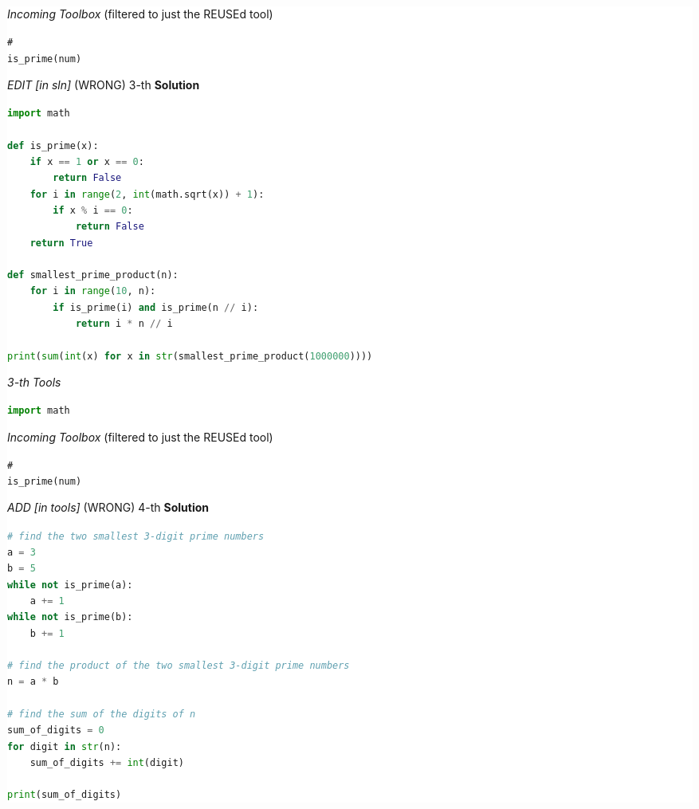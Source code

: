 

*Incoming Toolbox* (filtered to just the REUSEd tool)
```
# 
is_prime(num)
```

*EDIT [in sln]* (WRONG) 3-th **Solution**
```python
import math

def is_prime(x):
    if x == 1 or x == 0:
        return False
    for i in range(2, int(math.sqrt(x)) + 1):
        if x % i == 0:
            return False
    return True

def smallest_prime_product(n):
    for i in range(10, n):
        if is_prime(i) and is_prime(n // i):
            return i * n // i

print(sum(int(x) for x in str(smallest_prime_product(1000000))))
```


*3-th Tools*
```python
import math
```



*Incoming Toolbox* (filtered to just the REUSEd tool)
```
# 
is_prime(num)
```

*ADD [in tools]* (WRONG) 4-th **Solution**
```python
# find the two smallest 3-digit prime numbers
a = 3
b = 5
while not is_prime(a):
    a += 1
while not is_prime(b):
    b += 1

# find the product of the two smallest 3-digit prime numbers
n = a * b

# find the sum of the digits of n
sum_of_digits = 0
for digit in str(n):
    sum_of_digits += int(digit)

print(sum_of_digits)
```
